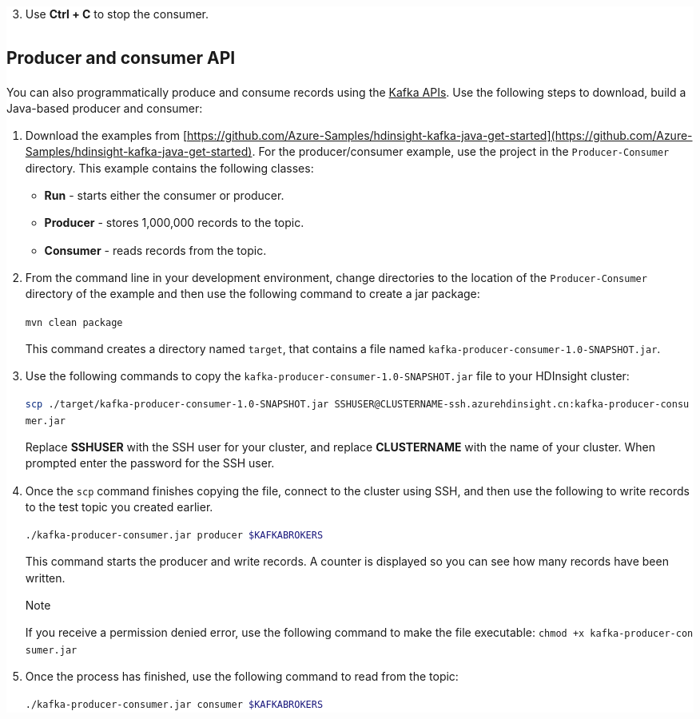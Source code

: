 3. Use __Ctrl + C__ to stop the consumer.

## Producer and consumer API

You can also programmatically produce and consume records using the [Kafka APIs](http://kafka.apache.org/documentation#api). Use the following steps to download, build a Java-based producer and consumer:

1. Download the examples from [https://github.com/Azure-Samples/hdinsight-kafka-java-get-started](https://github.com/Azure-Samples/hdinsight-kafka-java-get-started). For the producer/consumer example, use the project in the `Producer-Consumer` directory. This example contains the following classes:

    * **Run** - starts either the consumer or producer.

    * **Producer** - stores 1,000,000 records to the topic.

    * **Consumer** - reads records from the topic.

2. From the command line in your development environment, change directories to the location of the `Producer-Consumer` directory of the example and then use the following command to create a jar package:

    ```
    mvn clean package
    ```

    This command creates a directory named `target`, that contains a file named `kafka-producer-consumer-1.0-SNAPSHOT.jar`.

3. Use the following commands to copy the `kafka-producer-consumer-1.0-SNAPSHOT.jar` file to your HDInsight cluster:

    ```bash
    scp ./target/kafka-producer-consumer-1.0-SNAPSHOT.jar SSHUSER@CLUSTERNAME-ssh.azurehdinsight.cn:kafka-producer-consumer.jar
    ```

    Replace **SSHUSER** with the SSH user for your cluster, and replace **CLUSTERNAME** with the name of your cluster. When prompted enter the password for the SSH user.

4. Once the `scp` command finishes copying the file, connect to the cluster using SSH, and then use the following to write records to the test topic you created earlier.

    ```bash
    ./kafka-producer-consumer.jar producer $KAFKABROKERS
    ```

    This command starts the producer and write records. A counter is displayed so you can see how many records have been written.

    > [!NOTE]
    > If you receive a permission denied error, use the following command to make the file executable:
    > ```chmod +x kafka-producer-consumer.jar```

5. Once the process has finished, use the following command to read from the topic:

    ```bash
    ./kafka-producer-consumer.jar consumer $KAFKABROKERS
    ```
